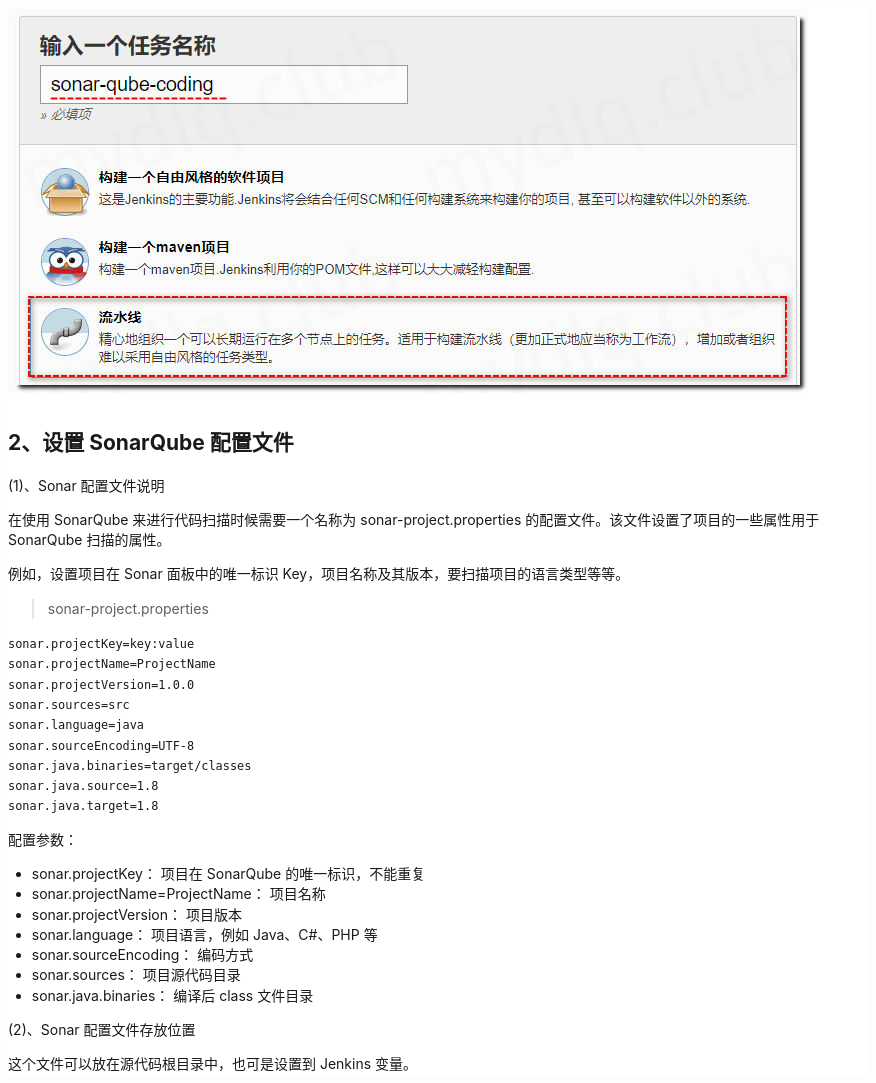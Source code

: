 ![](/Jenkins_SonarQube/jenkins-sona-1010.jpg)
## 2、设置 SonarQube 配置文件
(1)、Sonar 配置文件说明

在使用 SonarQube 来进行代码扫描时候需要一个名称为 sonar-project.properties 的配置文件。该文件设置了项目的一些属性用于 SonarQube 扫描的属性。

例如，设置项目在 Sonar 面板中的唯一标识 Key，项目名称及其版本，要扫描项目的语言类型等等。

> sonar-project.properties
```
sonar.projectKey=key:value
sonar.projectName=ProjectName
sonar.projectVersion=1.0.0
sonar.sources=src
sonar.language=java
sonar.sourceEncoding=UTF-8
sonar.java.binaries=target/classes
sonar.java.source=1.8
sonar.java.target=1.8
```
配置参数：

- sonar.projectKey： 项目在 SonarQube 的唯一标识，不能重复
- sonar.projectName=ProjectName： 项目名称
- sonar.projectVersion： 项目版本
- sonar.language： 项目语言，例如 Java、C#、PHP 等
- sonar.sourceEncoding： 编码方式
- sonar.sources： 项目源代码目录
- sonar.java.binaries： 编译后 class 文件目录

(2)、Sonar 配置文件存放位置

这个文件可以放在源代码根目录中，也可是设置到 Jenkins 变量。
